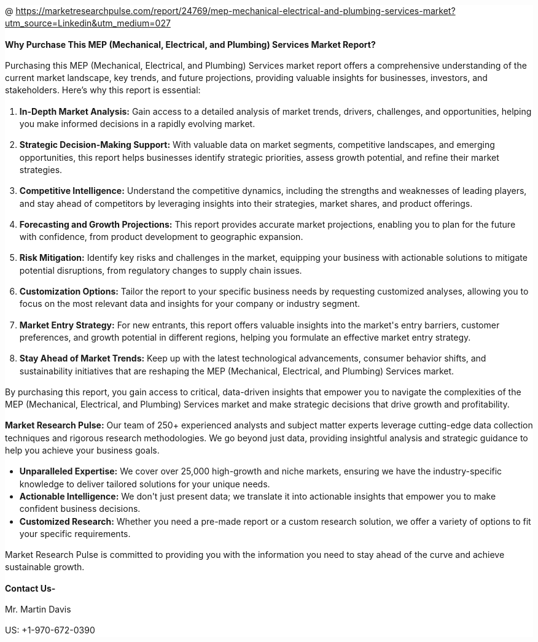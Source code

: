 @&nbsp;<a href="https://marketresearchpulse.com/report/24769/mep-mechanical-electrical-and-plumbing-services-market?utm_source=Linkedin&utm_medium=027">https://marketresearchpulse.com/report/24769/mep-mechanical-electrical-and-plumbing-services-market?utm_source=Linkedin&utm_medium=027</a></strong></p><p><strong>Why Purchase This MEP (Mechanical, Electrical, and Plumbing) Services Market Report?</strong></p><p>Purchasing this MEP (Mechanical, Electrical, and Plumbing) Services market report offers a comprehensive understanding of the current market landscape, key trends, and future projections, providing valuable insights for businesses, investors, and stakeholders. Here&rsquo;s why this report is essential:</p><ol><li><p><strong>In-Depth Market Analysis:</strong> Gain access to a detailed analysis of market trends, drivers, challenges, and opportunities, helping you make informed decisions in a rapidly evolving market.</p></li><li><p><strong>Strategic Decision-Making Support:</strong> With valuable data on market segments, competitive landscapes, and emerging opportunities, this report helps businesses identify strategic priorities, assess growth potential, and refine their market strategies.</p></li><li><p><strong>Competitive Intelligence:</strong> Understand the competitive dynamics, including the strengths and weaknesses of leading players, and stay ahead of competitors by leveraging insights into their strategies, market shares, and product offerings.</p></li><li><p><strong>Forecasting and Growth Projections:</strong> This report provides accurate market projections, enabling you to plan for the future with confidence, from product development to geographic expansion.</p></li><li><p><strong>Risk Mitigation:</strong> Identify key risks and challenges in the market, equipping your business with actionable solutions to mitigate potential disruptions, from regulatory changes to supply chain issues.</p></li><li><p><strong>Customization Options:</strong> Tailor the report to your specific business needs by requesting customized analyses, allowing you to focus on the most relevant data and insights for your company or industry segment.</p></li><li><p><strong>Market Entry Strategy:</strong> For new entrants, this report offers valuable insights into the market's entry barriers, customer preferences, and growth potential in different regions, helping you formulate an effective market entry strategy.</p></li><li><p><strong>Stay Ahead of Market Trends:</strong> Keep up with the latest technological advancements, consumer behavior shifts, and sustainability initiatives that are reshaping the MEP (Mechanical, Electrical, and Plumbing) Services market.</p></li></ol><p>By purchasing this report, you gain access to critical, data-driven insights that empower you to navigate the complexities of the MEP (Mechanical, Electrical, and Plumbing) Services market and make strategic decisions that drive growth and profitability.</p><p><strong>Market Research Pulse:</strong>&nbsp;Our team of 250+ experienced analysts and subject matter experts leverage cutting-edge data collection techniques and rigorous research methodologies. We go beyond just data, providing insightful analysis and strategic guidance to help you achieve your business goals.</p><ul><li><strong>Unparalleled Expertise:</strong>&nbsp;We cover over 25,000 high-growth and niche markets, ensuring we have the industry-specific knowledge to deliver tailored solutions for your unique needs.</li><li><strong>Actionable Intelligence:</strong>&nbsp;We don't just present data; we translate it into actionable insights that empower you to make confident business decisions.</li><li><strong>Customized Research:</strong>&nbsp;Whether you need a pre-made report or a custom research solution, we offer a variety of options to fit your specific requirements.</li></ul><p>Market Research Pulse is committed to providing you with the information you need to stay ahead of the curve and achieve sustainable growth.</p><p><strong>Contact Us-</strong></p><p>Mr. Martin Davis</p><p>US: +1-970-672-0390</p>
